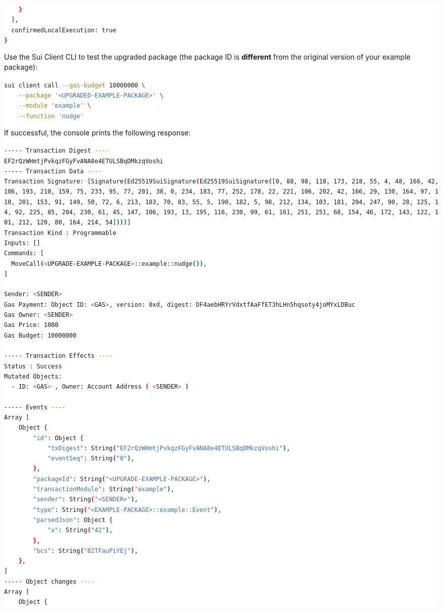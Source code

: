 ```sh
    }
  ],
  confirmedLocalExecution: true
}
```

Use the Sui Client CLI to test the upgraded package (the package ID is **different** from the original version of your example package):

```sh
sui client call --gas-budget 10000000 \
    --package '<UPGRADED-EXAMPLE-PACKAGE>' \
    --module 'example' \
    --function 'nudge'
```

If successful, the console prints the following response:

```sh
----- Transaction Digest ----
EF2rQzWHmtjPvkqzFGyFvANA8e4ETULSBqDMkzqVoshi
----- Transaction Data ----
Transaction Signature: [Signature(Ed25519SuiSignature(Ed25519SuiSignature([0, 88, 98, 118, 173, 218, 55, 4, 48, 166, 42, 106, 193, 210, 159, 75, 233, 95, 77, 201, 38, 0, 234, 183, 77, 252, 178, 22, 221, 106, 202, 42, 166, 29, 130, 164, 97, 110, 201, 153, 91, 149, 50, 72, 6, 213, 183, 70, 83, 55, 5, 190, 182, 5, 98, 212, 134, 103, 181, 204, 247, 90, 28, 125, 14, 92, 225, 85, 204, 230, 61, 45, 147, 106, 193, 13, 195, 116, 230, 99, 61, 161, 251, 251, 68, 154, 46, 172, 143, 122, 101, 212, 120, 80, 164, 214, 54])))]
Transaction Kind : Programmable
Inputs: []
Commands: [
  MoveCall(<UPGRADE-EXAMPLE-PACKAGE>::example::nudge()),
]

Sender: <SENDER>
Gas Payment: Object ID: <GAS>, version: 0xd, digest: DF4aebHRYrVdxtfAaFfET3hLHn5hqsoty4joMYxLDBuc
Gas Owner: <SENDER>
Gas Price: 1000
Gas Budget: 10000000

----- Transaction Effects ----
Status : Success
Mutated Objects:
  - ID: <GAS> , Owner: Account Address ( <SENDER> )

----- Events ----
Array [
    Object {
        "id": Object {
            "txDigest": String("EF2rQzWHmtjPvkqzFGyFvANA8e4ETULSBqDMkzqVoshi"),
            "eventSeq": String("0"),
        },
        "packageId": String("<UPGRADE-EXAMPLE-PACKAGE>"),
        "transactionModule": String("example"),
        "sender": String("<SENDER>"),
        "type": String("<EXAMPLE-PACKAGE>::example::Event"),
        "parsedJson": Object {
            "x": String("42"),
        },
        "bcs": String("82TFauPiYEj"),
    },
]
----- Object changes ----
Array [
    Object {
```